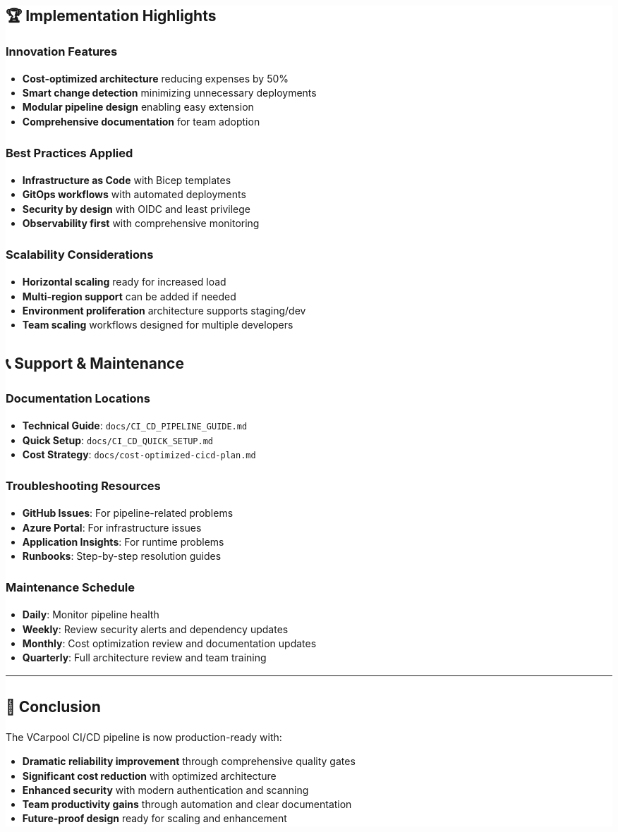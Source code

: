 ## 🏆 Implementation Highlights

### Innovation Features
- **Cost-optimized architecture** reducing expenses by 50%
- **Smart change detection** minimizing unnecessary deployments
- **Modular pipeline design** enabling easy extension
- **Comprehensive documentation** for team adoption

### Best Practices Applied
- **Infrastructure as Code** with Bicep templates
- **GitOps workflows** with automated deployments
- **Security by design** with OIDC and least privilege
- **Observability first** with comprehensive monitoring

### Scalability Considerations
- **Horizontal scaling** ready for increased load
- **Multi-region support** can be added if needed
- **Environment proliferation** architecture supports staging/dev
- **Team scaling** workflows designed for multiple developers

## 📞 Support & Maintenance

### Documentation Locations
- **Technical Guide**: `docs/CI_CD_PIPELINE_GUIDE.md`
- **Quick Setup**: `docs/CI_CD_QUICK_SETUP.md`
- **Cost Strategy**: `docs/cost-optimized-cicd-plan.md`

### Troubleshooting Resources
- **GitHub Issues**: For pipeline-related problems
- **Azure Portal**: For infrastructure issues
- **Application Insights**: For runtime problems
- **Runbooks**: Step-by-step resolution guides

### Maintenance Schedule
- **Daily**: Monitor pipeline health
- **Weekly**: Review security alerts and dependency updates
- **Monthly**: Cost optimization review and documentation updates
- **Quarterly**: Full architecture review and team training

---

## 🎊 Conclusion

The VCarpool CI/CD pipeline is now production-ready with:
- **Dramatic reliability improvement** through comprehensive quality gates
- **Significant cost reduction** with optimized architecture
- **Enhanced security** with modern authentication and scanning
- **Team productivity gains** through automation and clear documentation
- **Future-proof design** ready for scaling and enhancement

